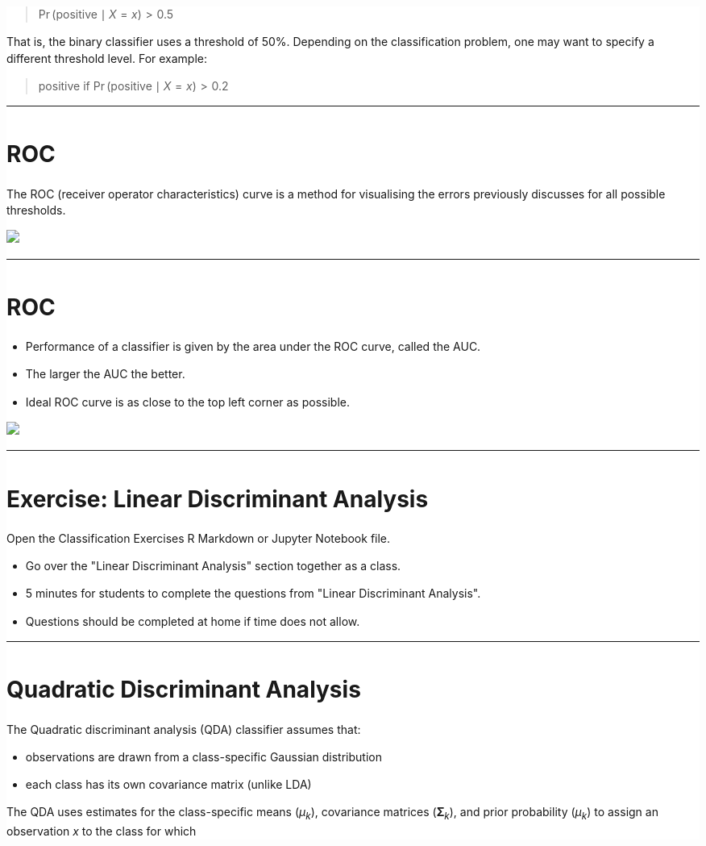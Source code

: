 
> $\operatorname{Pr}( \text{positive} \mid X=x) > 0.5$

That is, the binary classifier uses a threshold of 50%. Depending on the classification problem, one may want to specify a different threshold level. For example:


> $\text{positive if }\operatorname{Pr}( \text{positive} \mid X=x) > 0.2$

---

# ROC

The ROC (receiver operator characteristics) curve is a method for visualising the errors previously discusses for all possible thresholds.

![](images/ROC.png)

---

# ROC
-   Performance of a classifier is given by the area under the ROC curve, called the AUC.

-   The larger the AUC the better.

-   Ideal ROC curve is as close to the top left corner as possible.

![](images/ROC.png)

---

# Exercise: Linear Discriminant Analysis

Open the Classification Exercises R Markdown or Jupyter Notebook file.

-   Go over the "Linear Discriminant Analysis" section together as a class.

-   5 minutes for students to complete the questions from "Linear Discriminant Analysis".

-   Questions should be completed at home if time does not allow.

---

# Quadratic Discriminant Analysis

The Quadratic discriminant analysis (QDA) classifier assumes that:

-   observations are drawn from a class-specific Gaussian distribution

-   each class has its own covariance matrix (unlike LDA)

The QDA uses estimates for the class-specific means ($\mu_k$), covariance matrices ($\boldsymbol{\Sigma}_{k}$), and prior probability ($\mu_k$) to assign an observation $x$ to the class for which
